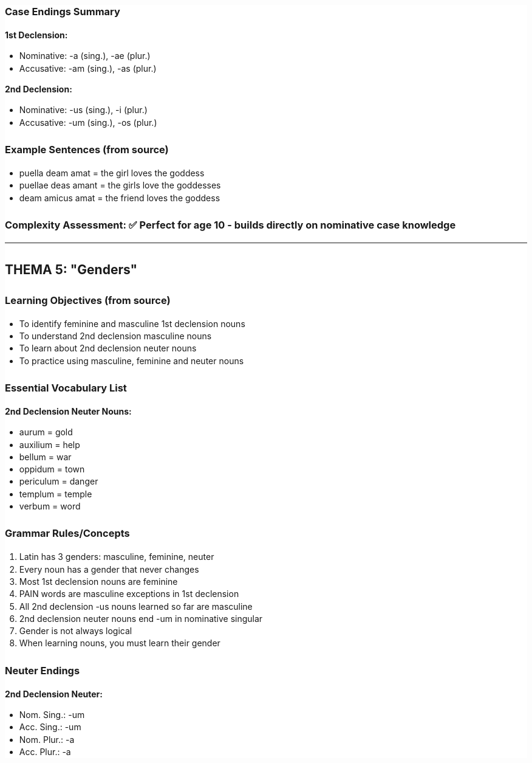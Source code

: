 ### **Case Endings Summary**
**1st Declension:**
- Nominative: -a (sing.), -ae (plur.)
- Accusative: -am (sing.), -as (plur.)

**2nd Declension:**
- Nominative: -us (sing.), -i (plur.)
- Accusative: -um (sing.), -os (plur.)

### **Example Sentences** (from source)
- puella deam amat = the girl loves the goddess
- puellae deas amant = the girls love the goddesses
- deam amicus amat = the friend loves the goddess

### **Complexity Assessment**: ✅ Perfect for age 10 - builds directly on nominative case knowledge

---

## THEMA 5: "Genders"

### **Learning Objectives** (from source)
- To identify feminine and masculine 1st declension nouns
- To understand 2nd declension masculine nouns  
- To learn about 2nd declension neuter nouns
- To practice using masculine, feminine and neuter nouns

### **Essential Vocabulary List**
**2nd Declension Neuter Nouns:**
- aurum = gold
- auxilium = help
- bellum = war
- oppidum = town
- periculum = danger
- templum = temple
- verbum = word

### **Grammar Rules/Concepts**
1. Latin has 3 genders: masculine, feminine, neuter
2. Every noun has a gender that never changes
3. Most 1st declension nouns are feminine
4. PAIN words are masculine exceptions in 1st declension
5. All 2nd declension -us nouns learned so far are masculine
6. 2nd declension neuter nouns end -um in nominative singular
7. Gender is not always logical
8. When learning nouns, you must learn their gender

### **Neuter Endings**
**2nd Declension Neuter:**
- Nom. Sing.: -um
- Acc. Sing.: -um
- Nom. Plur.: -a
- Acc. Plur.: -a
